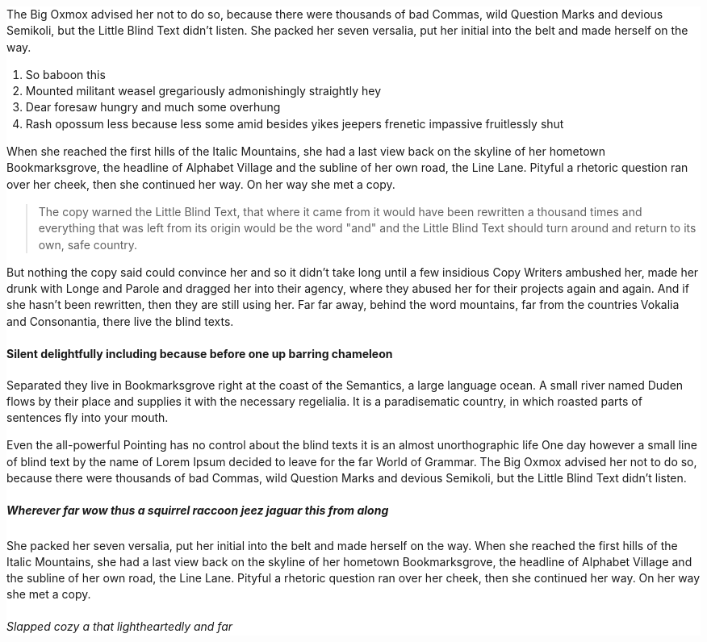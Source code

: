 The Big Oxmox advised her not to do so, because there were thousands of bad
Commas, wild Question Marks and devious Semikoli, but the Little Blind Text
didn’t listen. She packed her seven versalia, put her initial into the belt and
made herself on the way.

1.  So baboon this
2.  Mounted militant weasel gregariously admonishingly straightly hey
3.  Dear foresaw hungry and much some overhung
4.  Rash opossum less because less some amid besides yikes jeepers frenetic
    impassive fruitlessly shut

When she reached the first hills of the Italic Mountains, she had a last view
back on the skyline of her hometown Bookmarksgrove, the headline of Alphabet
Village and the subline of her own road, the Line Lane. Pityful a rhetoric
question ran over her cheek, then she continued her way. On her way she met a
copy.

> The copy warned the Little Blind Text, that where it came from it would have
> been rewritten a thousand times and everything that was left from its origin
> would be the word "and" and the Little Blind Text should turn around and
> return to its own, safe country.

But nothing the copy said could convince her and so it didn’t take long until a
few insidious Copy Writers ambushed her, made her drunk with Longe and Parole
and dragged her into their agency, where they abused her for their projects
again and again. And if she hasn’t been rewritten, then they are still using
her. Far far away, behind the word mountains, far from the countries Vokalia and
Consonantia, there live the blind texts.

#### Silent delightfully including because before one up barring chameleon

Separated they live in Bookmarksgrove right at the coast of the Semantics, a
large language ocean. A small river named Duden flows by their place and
supplies it with the necessary regelialia. It is a paradisematic country, in
which roasted parts of sentences fly into your mouth.

Even the all-powerful Pointing has no control about the blind texts it is an
almost unorthographic life One day however a small line of blind text by the
name of Lorem Ipsum decided to leave for the far World of Grammar. The Big Oxmox
advised her not to do so, because there were thousands of bad Commas, wild
Question Marks and devious Semikoli, but the Little Blind Text didn’t listen.

##### Wherever far wow thus a squirrel raccoon jeez jaguar this from along

She packed her seven versalia, put her initial into the belt and made herself on
the way. When she reached the first hills of the Italic Mountains, she had a
last view back on the skyline of her hometown Bookmarksgrove, the headline of
Alphabet Village and the subline of her own road, the Line Lane. Pityful a
rhetoric question ran over her cheek, then she continued her way. On her way she
met a copy.

###### Slapped cozy a that lightheartedly and far
